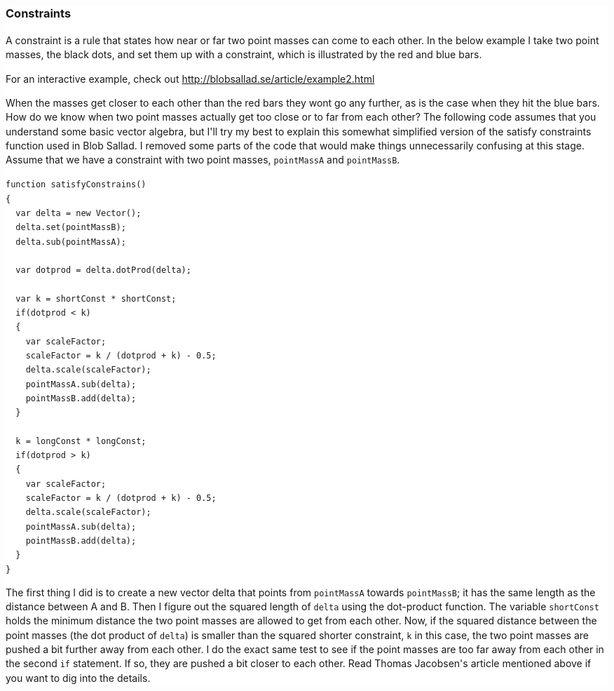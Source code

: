 <h3>Constraints</h3>

<p>A constraint is a rule that states how near or far two point masses can come to each other. In the 
below example I take two point masses, the black dots, and set them up with a constraint, which is
illustrated by the red and blue bars.</p>

<p>For an interactive example, check out <a href="http://blobsallad.se/article/example2.html" alt="Constraints interactive example">http://blobsallad.se/article/example2.html</a></p>

<p>When the masses get closer to each other than the red bars they wont go any further, as is the case
when they hit the blue bars. How do we know when two point masses actually get too close or to far from
each other? The following code assumes that you understand some basic vector algebra, but I&#39;ll try my
best to explain this somewhat simplified version of the satisfy constraints function used in Blob Sallad.
I removed some parts of the code that would make things unnecessarily confusing at this stage. Assume
that we have a constraint with two point masses, <code>pointMassA</code> and <code>pointMassB</code>.</p>

<pre><code>function satisfyConstrains()
{
  var delta = new Vector();
  delta.set(pointMassB); 
  delta.sub(pointMassA); 

  var dotprod = delta.dotProd(delta);

  var k = shortConst * shortConst;
  if(dotprod &lt; k)
  {
    var scaleFactor;
    scaleFactor = k / (dotprod + k) - 0.5;
    delta.scale(scaleFactor);
    pointMassA.sub(delta);
    pointMassB.add(delta);
  }

  k = longConst * longConst;
  if(dotprod &gt; k)
  {
    var scaleFactor;
    scaleFactor = k / (dotprod + k) - 0.5;
    delta.scale(scaleFactor);
    pointMassA.sub(delta);
    pointMassB.add(delta);
  }
}</code></pre>

<p>The first thing I did is to create a new vector delta that points from <code>pointMassA</code> towards <code>pointMassB</code>;
it has the same length as the distance between A and B. Then I figure out the squared length of <code>delta</code>
using the dot-product function. The variable <code>shortConst</code> holds the minimum distance the two point masses
are allowed to get from each other. Now, if the squared distance between the point masses (the dot product
of <code>delta</code>) is smaller than the squared shorter constraint, <code>k</code> in this case, the two point masses are pushed
a bit further away from each other. I do the exact same test to see if the point masses are too far away
from each other in the second <code>if</code> statement. If so, they are pushed a bit closer to each other. Read
Thomas Jacobsen&#39;s article mentioned above if you want to dig into the details.</p> 
